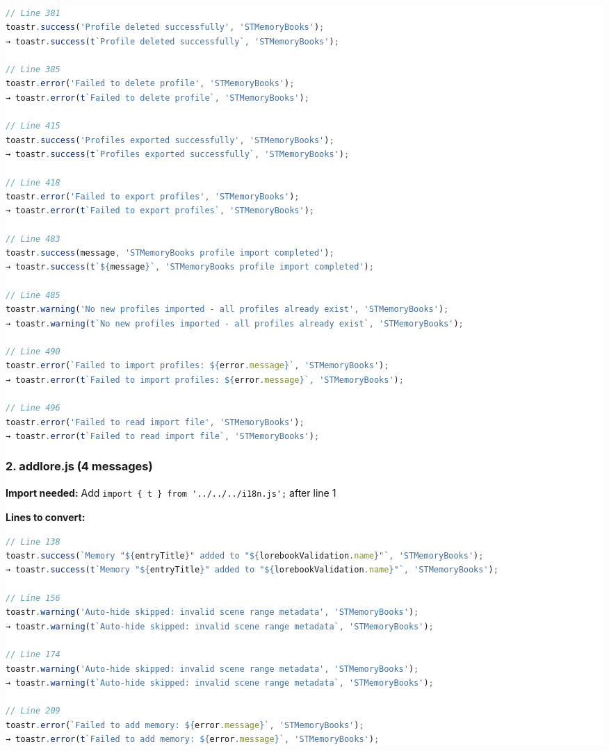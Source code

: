 ```javascript
// Line 381
toastr.success('Profile deleted successfully', 'STMemoryBooks');
→ toastr.success(t`Profile deleted successfully`, 'STMemoryBooks');

// Line 385
toastr.error('Failed to delete profile', 'STMemoryBooks');
→ toastr.error(t`Failed to delete profile`, 'STMemoryBooks');

// Line 415
toastr.success('Profiles exported successfully', 'STMemoryBooks');
→ toastr.success(t`Profiles exported successfully`, 'STMemoryBooks');

// Line 418
toastr.error('Failed to export profiles', 'STMemoryBooks');
→ toastr.error(t`Failed to export profiles`, 'STMemoryBooks');

// Line 483
toastr.success(message, 'STMemoryBooks profile import completed');
→ toastr.success(t`${message}`, 'STMemoryBooks profile import completed');

// Line 485
toastr.warning('No new profiles imported - all profiles already exist', 'STMemoryBooks');
→ toastr.warning(t`No new profiles imported - all profiles already exist`, 'STMemoryBooks');

// Line 490
toastr.error(`Failed to import profiles: ${error.message}`, 'STMemoryBooks');
→ toastr.error(t`Failed to import profiles: ${error.message}`, 'STMemoryBooks');

// Line 496
toastr.error('Failed to read import file', 'STMemoryBooks');
→ toastr.error(t`Failed to read import file`, 'STMemoryBooks');
```

### 2. addlore.js (4 messages)
**Import needed:** Add `import { t } from '../../../i18n.js';` after line 1

**Lines to convert:**
```javascript
// Line 138
toastr.success(`Memory "${entryTitle}" added to "${lorebookValidation.name}"`, 'STMemoryBooks');
→ toastr.success(t`Memory "${entryTitle}" added to "${lorebookValidation.name}"`, 'STMemoryBooks');

// Line 156
toastr.warning('Auto-hide skipped: invalid scene range metadata', 'STMemoryBooks');
→ toastr.warning(t`Auto-hide skipped: invalid scene range metadata`, 'STMemoryBooks');

// Line 174
toastr.warning('Auto-hide skipped: invalid scene range metadata', 'STMemoryBooks');
→ toastr.warning(t`Auto-hide skipped: invalid scene range metadata`, 'STMemoryBooks');

// Line 209
toastr.error(`Failed to add memory: ${error.message}`, 'STMemoryBooks');
→ toastr.error(t`Failed to add memory: ${error.message}`, 'STMemoryBooks');
```
